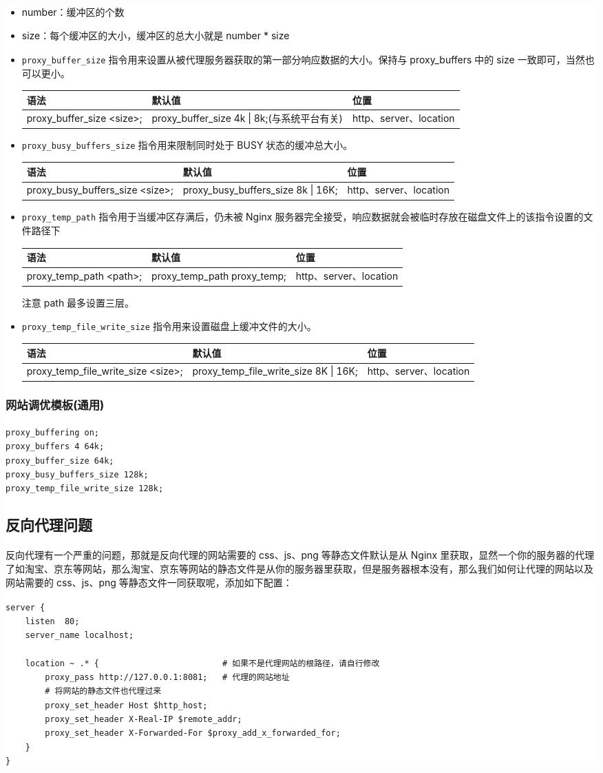   - number：缓冲区的个数
  - size：每个缓冲区的大小，缓冲区的总大小就是 number * size

- `proxy_buffer_size` 指令用来设置从被代理服务器获取的第一部分响应数据的大小。保持与 proxy_buffers 中的 size 一致即可，当然也可以更小。

  | 语法                       | 默认值                                      | 位置                   |
  | -------------------------- | ------------------------------------------- | ---------------------- |
  | proxy_buffer_size \<size>; | proxy_buffer_size 4k \| 8k;(与系统平台有关) | http、server、location |

- `proxy_busy_buffers_size` 指令用来限制同时处于 BUSY 状态的缓冲总大小。

  | 语法                             | 默认值                             | 位置                   |
  | -------------------------------- | ---------------------------------- | ---------------------- |
  | proxy_busy_buffers_size \<size>; | proxy_busy_buffers_size 8k \| 16K; | http、server、location |

- `proxy_temp_path` 指令用于当缓冲区存满后，仍未被 Nginx 服务器完全接受，响应数据就会被临时存放在磁盘文件上的该指令设置的文件路径下

  | 语法                     | 默认值                      | 位置                   |
  | ------------------------ | --------------------------- | ---------------------- |
  | proxy_temp_path \<path>; | proxy_temp_path proxy_temp; | http、server、location |

  注意 path 最多设置三层。

- `proxy_temp_file_write_size` 指令用来设置磁盘上缓冲文件的大小。

  | 语法                                | 默认值                                | 位置                   |
  | ----------------------------------- | ------------------------------------- | ---------------------- |
  | proxy_temp_file_write_size \<size>; | proxy_temp_file_write_size 8K \| 16K; | http、server、location |

### 网站调优模板(通用)

```nginx
proxy_buffering on;
proxy_buffers 4 64k;
proxy_buffer_size 64k;
proxy_busy_buffers_size 128k;
proxy_temp_file_write_size 128k;
```

## 反向代理问题

反向代理有一个严重的问题，那就是反向代理的网站需要的 css、js、png 等静态文件默认是从 Nginx 里获取，显然一个你的服务器的代理了如淘宝、京东等网站，那么淘宝、京东等网站的静态文件是从你的服务器里获取，但是服务器根本没有，那么我们如何让代理的网站以及网站需要的 css、js、png 等静态文件一同获取呢，添加如下配置：

```nginx
server {
    listen  80;
    server_name localhost;
    
    location ~ .* {							# 如果不是代理网站的根路径，请自行修改
        proxy_pass http://127.0.0.1:8081;   # 代理的网站地址
        # 将网站的静态文件也代理过来
        proxy_set_header Host $http_host;
        proxy_set_header X-Real-IP $remote_addr;
        proxy_set_header X-Forwarded-For $proxy_add_x_forwarded_for;
	}
}
```


